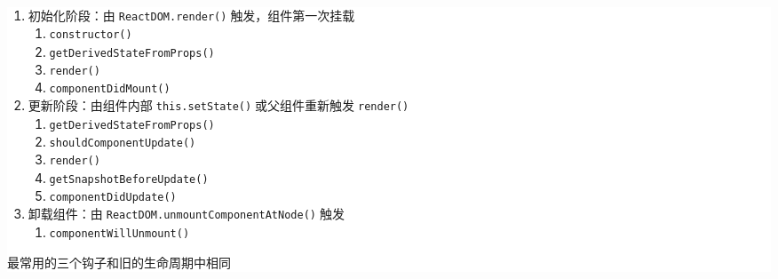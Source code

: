 1. 初始化阶段：由 `ReactDOM.render()` 触发，组件第一次挂载
    1. `constructor()`
    2. `getDerivedStateFromProps()`
    3. `render()`
    4. `componentDidMount()`
2. 更新阶段：由组件内部 `this.setState()` 或父组件重新触发 `render()`
    1. `getDerivedStateFromProps()`
    2. `shouldComponentUpdate()`
    3. `render()`
    4. `getSnapshotBeforeUpdate()`
    5. `componentDidUpdate()`
3. 卸载组件：由 `ReactDOM.unmountComponentAtNode()` 触发
    1. `componentWillUnmount()`

最常用的三个钩子和旧的生命周期中相同

